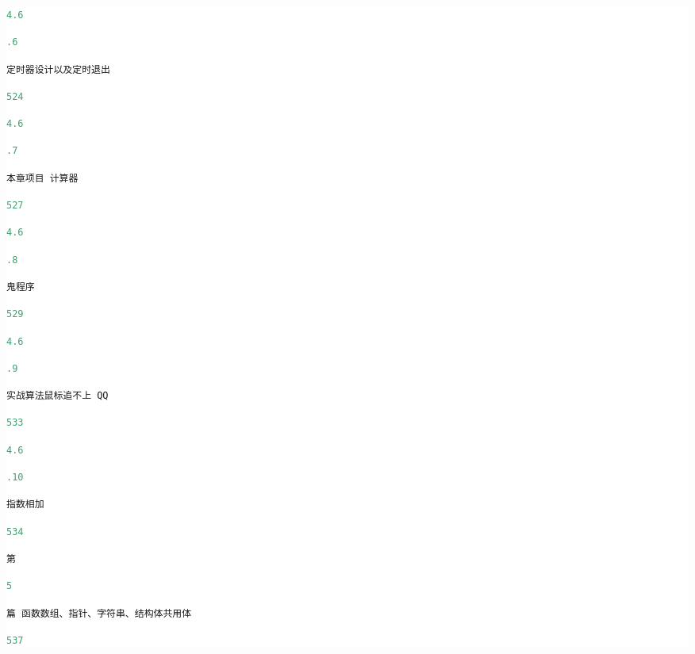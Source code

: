 ```python
4.6
```
```python
.6
```
```python
定时器设计以及定时退出
```
```python
524
```
```python
4.6
```
```python
.7
```
```python
本章项目 计算器
```
```python
527
```
```python
4.6
```
```python
.8
```
```python
鬼程序
```
```python
529
```
```python
4.6
```
```python
.9
```
```python
实战算法鼠标追不上 QQ
```
```python
533
```
```python
4.6
```
```python
.10
```
```python
指数相加
```
```python
534
```
```python
第
```
```python
5
```
```python
篇 函数数组、指针、字符串、结构体共用体
```
```python
537
```
```python
```